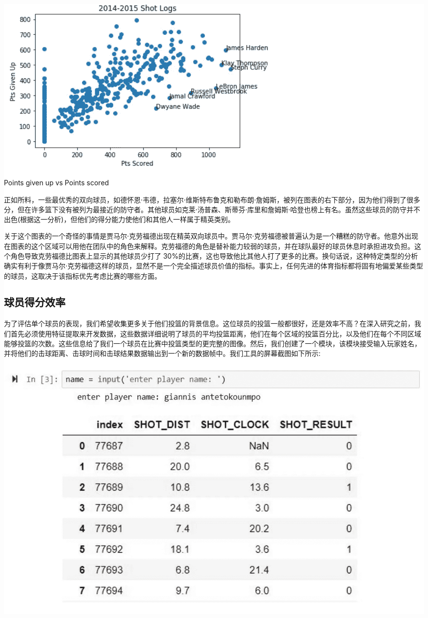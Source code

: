 ![](img/2232f3eddcee7a7ecc33e103214404a6.png)

Points given up vs Points scored

正如所料，一些最优秀的双向球员，如德怀恩·韦德，拉塞尔·维斯特布鲁克和勒布朗·詹姆斯，被列在图表的右下部分，因为他们得到了很多分，但在许多篮下没有被列为最接近的防守者。其他球员如克莱·汤普森、斯蒂芬·库里和詹姆斯·哈登也榜上有名。虽然这些球员的防守并不出色(根据这一分析)，但他们的得分能力使他们和其他人一样属于精英类别。

关于这个图表的一个奇怪的事情是贾马尔·克劳福德出现在精英双向球员中。贾马尔·克劳福德被普遍认为是一个糟糕的防守者。他意外出现在图表的这个区域可以用他在团队中的角色来解释。克劳福德的角色是替补能力较弱的球员，并在球队最好的球员休息时承担进攻负担。这个角色导致克劳福德比图表上显示的其他球员少打了 30%的比赛，这也导致他比其他人打了更多的比赛。换句话说，这种特定类型的分析确实有利于像贾马尔·克劳福德这样的球员，显然不是一个完全描述球员价值的指标。事实上，任何先进的体育指标都将固有地偏爱某些类型的球员，这取决于该指标优先考虑比赛的哪些方面。

## 球员得分效率

为了评估单个球员的表现，我们希望收集更多关于他们投篮的背景信息。这位球员的投篮一般都很好，还是效率不高？在深入研究之前，我们首先必须使用特征提取来开发数据，这些数据详细说明了球员的平均投篮距离，他们在每个区域的投篮百分比，以及他们在每个不同区域能够投篮的次数。这些信息给了我们一个球员在比赛中投篮类型的更完整的图像。然后，我们创建了一个模块，该模块接受输入玩家姓名，并将他们的击球距离、击球时间和击球结果数据输出到一个新的数据帧中。我们工具的屏幕截图如下所示:

![](img/de8673ffa282513485f167c31c34b9e8.png)

